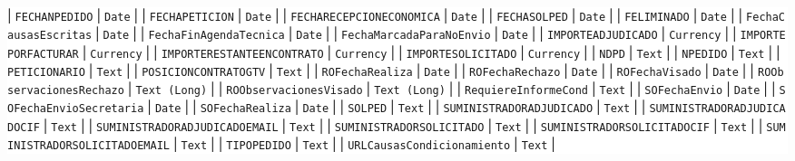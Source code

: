 | `FECHANPEDIDO` | `Date` |
| `FECHAPETICION` | `Date` |
| `FECHARECEPCIONECONOMICA` | `Date` |
| `FECHASOLPED` | `Date` |
| `FELIMINADO` | `Date` |
| `FechaCausasEscritas` | `Date` |
| `FechaFinAgendaTecnica` | `Date` |
| `FechaMarcadaParaNoEnvio` | `Date` |
| `IMPORTEADJUDICADO` | `Currency` |
| `IMPORTEPORFACTURAR` | `Currency` |
| `IMPORTERESTANTEENCONTRATO` | `Currency` |
| `IMPORTESOLICITADO` | `Currency` |
| `NDPD` | `Text` |
| `NPEDIDO` | `Text` |
| `PETICIONARIO` | `Text` |
| `POSICIONCONTRATOGTV` | `Text` |
| `ROFechaRealiza` | `Date` |
| `ROFechaRechazo` | `Date` |
| `ROFechaVisado` | `Date` |
| `ROObservacionesRechazo` | `Text (Long)` |
| `ROObservacionesVisado` | `Text (Long)` |
| `RequiereInformeCond` | `Text` |
| `SOFechaEnvio` | `Date` |
| `SOFechaEnvioSecretaria` | `Date` |
| `SOFechaRealiza` | `Date` |
| `SOLPED` | `Text` |
| `SUMINISTRADORADJUDICADO` | `Text` |
| `SUMINISTRADORADJUDICADOCIF` | `Text` |
| `SUMINISTRADORADJUDICADOEMAIL` | `Text` |
| `SUMINISTRADORSOLICITADO` | `Text` |
| `SUMINISTRADORSOLICITADOCIF` | `Text` |
| `SUMINISTRADORSOLICITADOEMAIL` | `Text` |
| `TIPOPEDIDO` | `Text` |
| `URLCausasCondicionamiento` | `Text` |
